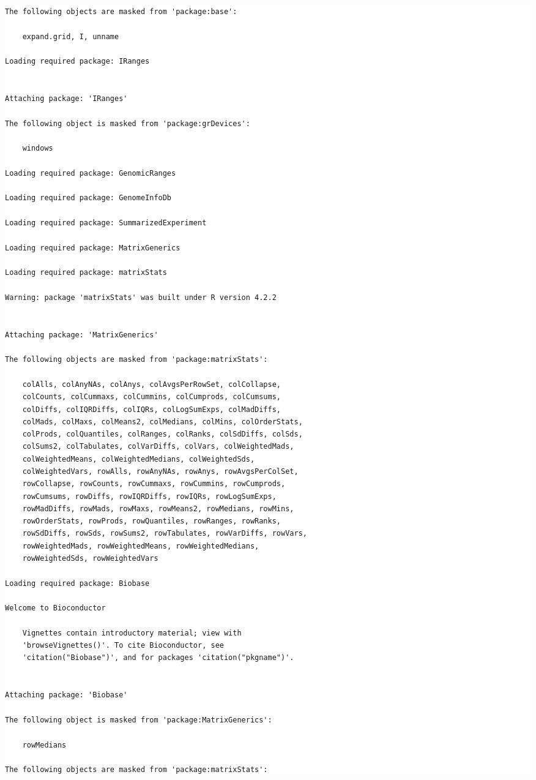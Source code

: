     The following objects are masked from 'package:base':

        expand.grid, I, unname

    Loading required package: IRanges


    Attaching package: 'IRanges'

    The following object is masked from 'package:grDevices':

        windows

    Loading required package: GenomicRanges

    Loading required package: GenomeInfoDb

    Loading required package: SummarizedExperiment

    Loading required package: MatrixGenerics

    Loading required package: matrixStats

    Warning: package 'matrixStats' was built under R version 4.2.2


    Attaching package: 'MatrixGenerics'

    The following objects are masked from 'package:matrixStats':

        colAlls, colAnyNAs, colAnys, colAvgsPerRowSet, colCollapse,
        colCounts, colCummaxs, colCummins, colCumprods, colCumsums,
        colDiffs, colIQRDiffs, colIQRs, colLogSumExps, colMadDiffs,
        colMads, colMaxs, colMeans2, colMedians, colMins, colOrderStats,
        colProds, colQuantiles, colRanges, colRanks, colSdDiffs, colSds,
        colSums2, colTabulates, colVarDiffs, colVars, colWeightedMads,
        colWeightedMeans, colWeightedMedians, colWeightedSds,
        colWeightedVars, rowAlls, rowAnyNAs, rowAnys, rowAvgsPerColSet,
        rowCollapse, rowCounts, rowCummaxs, rowCummins, rowCumprods,
        rowCumsums, rowDiffs, rowIQRDiffs, rowIQRs, rowLogSumExps,
        rowMadDiffs, rowMads, rowMaxs, rowMeans2, rowMedians, rowMins,
        rowOrderStats, rowProds, rowQuantiles, rowRanges, rowRanks,
        rowSdDiffs, rowSds, rowSums2, rowTabulates, rowVarDiffs, rowVars,
        rowWeightedMads, rowWeightedMeans, rowWeightedMedians,
        rowWeightedSds, rowWeightedVars

    Loading required package: Biobase

    Welcome to Bioconductor

        Vignettes contain introductory material; view with
        'browseVignettes()'. To cite Bioconductor, see
        'citation("Biobase")', and for packages 'citation("pkgname")'.


    Attaching package: 'Biobase'

    The following object is masked from 'package:MatrixGenerics':

        rowMedians

    The following objects are masked from 'package:matrixStats':
